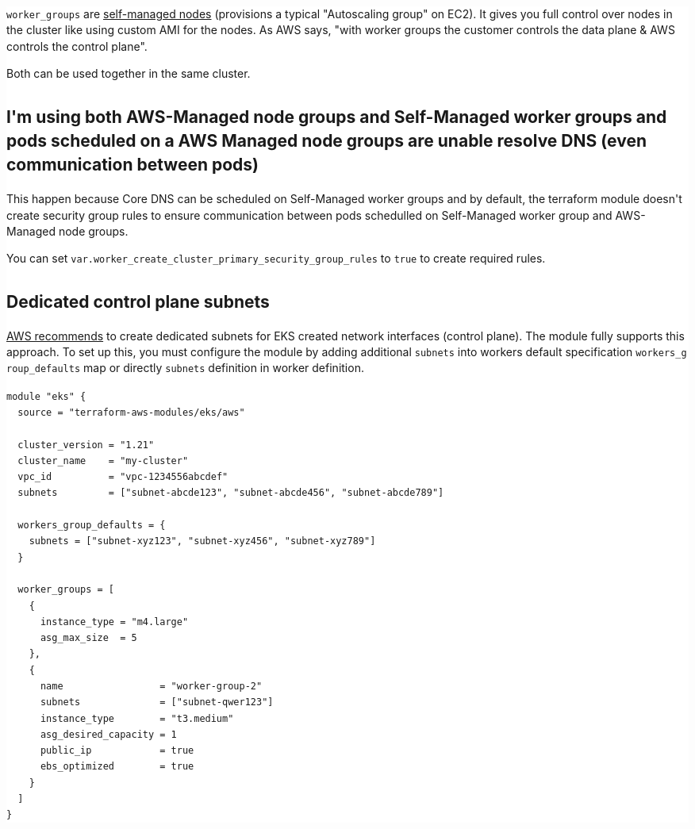 `worker_groups` are [self-managed nodes](https://docs.aws.amazon.com/eks/latest/userguide/worker.html) (provisions a typical "Autoscaling group" on EC2). It gives you full control over nodes in the cluster like using custom AMI for the nodes. As AWS says, "with worker groups the customer controls the data plane & AWS controls the control plane".

Both can be used together in the same cluster.

## I'm using both AWS-Managed node groups and Self-Managed worker groups and pods scheduled on a AWS Managed node groups are unable resolve DNS (even communication between pods)

This happen because Core DNS can be scheduled on Self-Managed worker groups and by default, the terraform module doesn't create security group rules to ensure communication between pods schedulled on Self-Managed worker group and AWS-Managed node groups.

You can set `var.worker_create_cluster_primary_security_group_rules` to `true` to create required rules.

## Dedicated control plane subnets

[AWS recommends](https://docs.aws.amazon.com/eks/latest/userguide/network_reqs.html) to create dedicated subnets for EKS created network interfaces (control plane). The module fully supports this approach. To set up this, you must configure the module by adding additional `subnets` into workers default specification `workers_group_defaults` map or directly `subnets` definition in worker definition.

```hcl
module "eks" {
  source = "terraform-aws-modules/eks/aws"

  cluster_version = "1.21"
  cluster_name    = "my-cluster"
  vpc_id          = "vpc-1234556abcdef"
  subnets         = ["subnet-abcde123", "subnet-abcde456", "subnet-abcde789"]

  workers_group_defaults = {
    subnets = ["subnet-xyz123", "subnet-xyz456", "subnet-xyz789"]
  }

  worker_groups = [
    {
      instance_type = "m4.large"
      asg_max_size  = 5
    },
    {
      name                 = "worker-group-2"
      subnets              = ["subnet-qwer123"]
      instance_type        = "t3.medium"
      asg_desired_capacity = 1
      public_ip            = true
      ebs_optimized        = true
    }
  ]
}
```